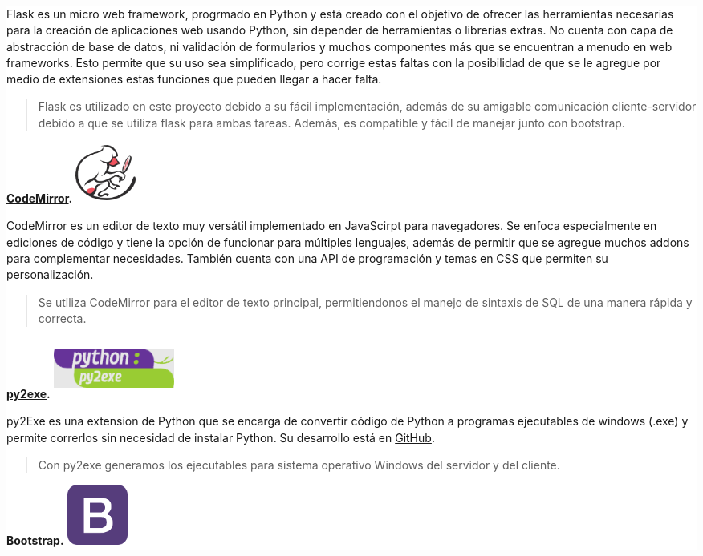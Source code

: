 Flask es un micro web framework, progrmado en Python y está creado con el objetivo de ofrecer las herramientas necesarias para la creación de aplicaciones web usando Python, sin depender de herramientas o librerías extras. No cuenta con capa de abstracción de base de datos, ni validación de formularios y muchos componentes más que se encuentran a menudo en web frameworks. Esto permite que su uso sea simplificado, pero corrige estas faltas con la posibilidad de que se le agregue por medio de extensiones estas funciones que pueden llegar a hacer falta.

> Flask es utilizado en este proyecto debido a su fácil implementación, además de su amigable comunicación cliente-servidor debido a que se utiliza flask para ambas tareas. Además, es compatible y fácil de manejar junto con bootstrap.

**[CodeMirror](https://codemirror.net/).**
<img src="docs/Grupo01_Imagen07.png" width="75" height="75">

CodeMirror es un editor de texto muy versátil implementado en JavaScirpt para navegadores. Se enfoca especialmente en ediciones de código y tiene la opción de funcionar para múltiples lenguajes, además de permitir que se agregue muchos addons para complementar necesidades. También cuenta con una API de programación y temas en CSS que permiten su personalización.

> Se utiliza CodeMirror para el editor de texto principal, permitiendonos el manejo de sintaxis de SQL de una manera rápida y correcta.

**[py2exe](https://www.py2exe.org/).**
<img src="docs/Grupo01_Imagen10.png" width="150" height="75">

py2Exe es una extension de Python que se encarga de convertir código de Python a programas ejecutables de windows (.exe) y permite correrlos sin necesidad de instalar Python. Su desarrollo está en [GitHub](https://github.com/py2exe/py2exe).

> Con py2exe generamos los ejecutables para sistema operativo Windows del servidor y del cliente.

**[Bootstrap](https://getbootstrap.com/).**
<img src="docs/Grupo01_Imagen11.png" width="75" height="75">
